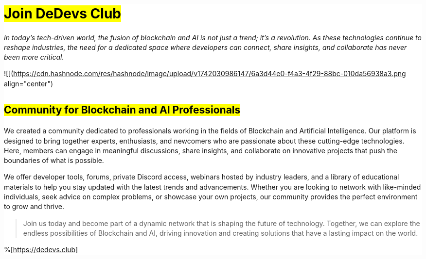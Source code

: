 # **<mark>Join DeDevs Club</mark>**

*In today’s tech-driven world, the fusion of blockchain and AI is not just a trend; it’s a revolution. As these technologies continue to reshape industries, the need for a dedicated space where developers can connect, share insights, and collaborate has never been more critical.*

![](https://cdn.hashnode.com/res/hashnode/image/upload/v1742030986147/6a3d44e0-f4a3-4f29-88bc-010da56938a3.png align="center")

## **<mark>Community for Blockchain and AI Professionals</mark>**

We created a community dedicated to professionals working in the fields of Blockchain and Artificial Intelligence. Our platform is designed to bring together experts, enthusiasts, and newcomers who are passionate about these cutting-edge technologies. Here, members can engage in meaningful discussions, share insights, and collaborate on innovative projects that push the boundaries of what is possible.

We offer developer tools, forums, private Discord access, webinars hosted by industry leaders, and a library of educational materials to help you stay updated with the latest trends and advancements. Whether you are looking to network with like-minded individuals, seek advice on complex problems, or showcase your own projects, our community provides the perfect environment to grow and thrive.

> Join us today and become part of a dynamic network that is shaping the future of technology. Together, we can explore the endless possibilities of Blockchain and AI, driving innovation and creating solutions that have a lasting impact on the world.

%[https://dedevs.club]